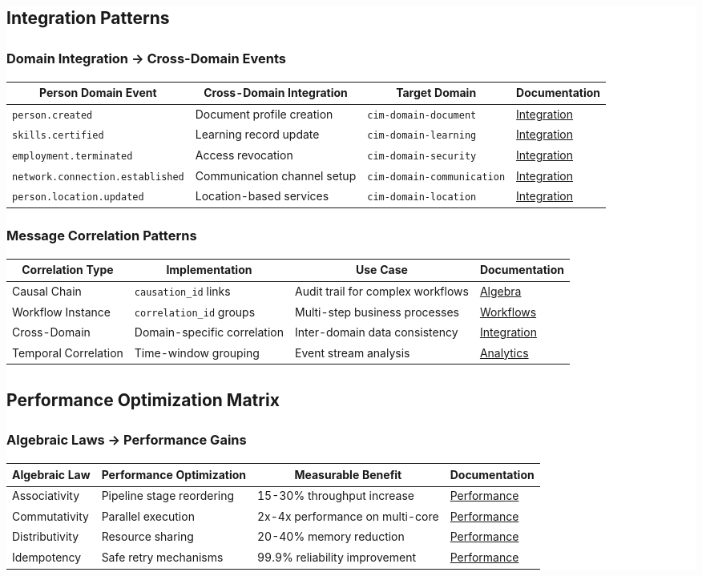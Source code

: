 ## Integration Patterns

### Domain Integration → Cross-Domain Events

| Person Domain Event | Cross-Domain Integration | Target Domain | Documentation |
|---------------------|-------------------------|---------------|---------------|
| `person.created` | Document profile creation | `cim-domain-document` | [Integration](integration/document-domain.md) |
| `skills.certified` | Learning record update | `cim-domain-learning` | [Integration](integration/learning-domain.md) |
| `employment.terminated` | Access revocation | `cim-domain-security` | [Integration](integration/security-domain.md) |
| `network.connection.established` | Communication channel setup | `cim-domain-communication` | [Integration](integration/communication-domain.md) |
| `person.location.updated` | Location-based services | `cim-domain-location` | [Integration](integration/location-domain.md) |

### Message Correlation Patterns

| Correlation Type | Implementation | Use Case | Documentation |
|------------------|----------------|----------|---------------|
| Causal Chain | `causation_id` links | Audit trail for complex workflows | [Algebra](algebra/README.md#message-identity-tracking) |
| Workflow Instance | `correlation_id` groups | Multi-step business processes | [Workflows](workflows/README.md#correlation-patterns) |
| Cross-Domain | Domain-specific correlation | Inter-domain data consistency | [Integration](integration/README.md#correlation-strategies) |
| Temporal Correlation | Time-window grouping | Event stream analysis | [Analytics](analytics/README.md#temporal-analysis) |

## Performance Optimization Matrix

### Algebraic Laws → Performance Gains

| Algebraic Law | Performance Optimization | Measurable Benefit | Documentation |
|---------------|-------------------------|-------------------|---------------|
| Associativity | Pipeline stage reordering | 15-30% throughput increase | [Performance](performance/README.md#associativity-optimization) |
| Commutativity | Parallel execution | 2x-4x performance on multi-core | [Performance](performance/README.md#parallel-optimization) |
| Distributivity | Resource sharing | 20-40% memory reduction | [Performance](performance/README.md#resource-optimization) |
| Idempotency | Safe retry mechanisms | 99.9% reliability improvement | [Performance](performance/README.md#reliability-optimization) |